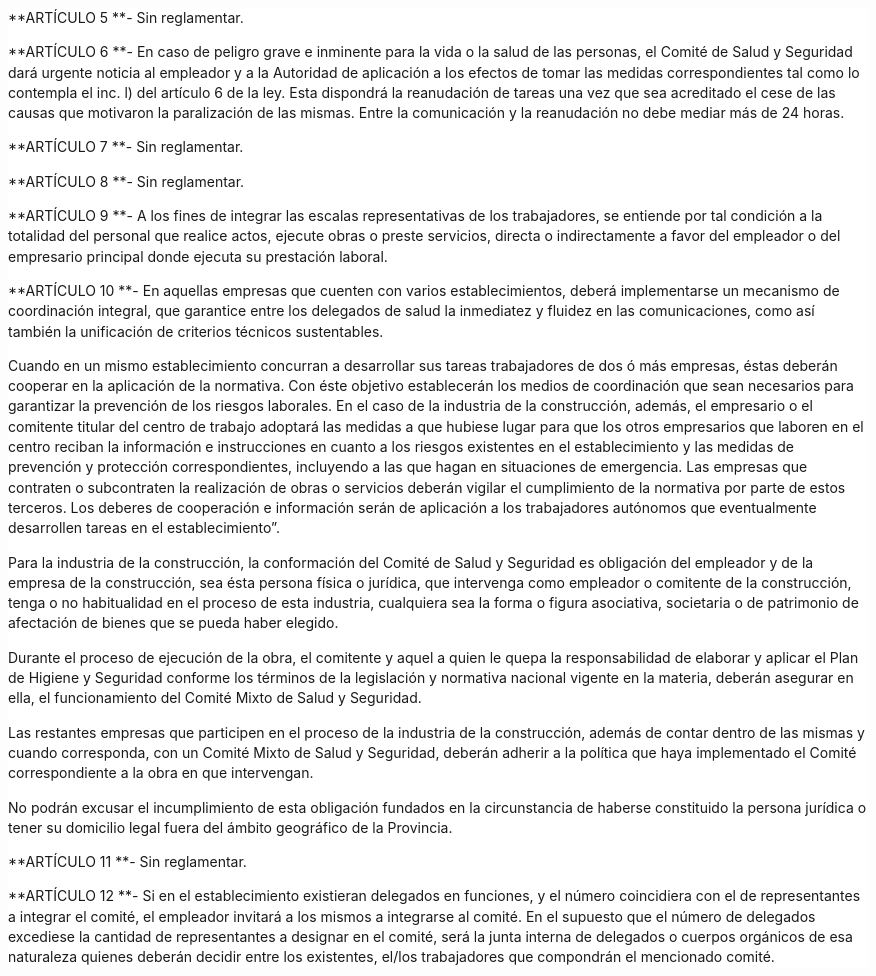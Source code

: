 **ARTÍCULO 5 **- Sin reglamentar.

**ARTÍCULO 6 **- En caso de peligro grave e inminente para la vida o la salud de las personas, el Comité de Salud y Seguridad dará urgente noticia al empleador y a la Autoridad de aplicación a los efectos de tomar las medidas correspondientes tal como lo contempla el inc. l) del artículo 6 de la ley. Esta dispondrá la reanudación de tareas una vez que sea acreditado el cese de las causas que motivaron la paralización de las mismas. Entre la comunicación y la reanudación no debe mediar más de 24 horas.

**ARTÍCULO 7 **- Sin reglamentar.

**ARTÍCULO 8 **- Sin reglamentar.

**ARTÍCULO 9 **- A los fines de integrar las escalas representativas de los trabajadores, se entiende por tal condición a la totalidad del personal que realice actos, ejecute obras o preste servicios, directa o indirectamente a favor del empleador o del empresario principal donde ejecuta su prestación laboral.

**ARTÍCULO 10 **- En aquellas empresas que cuenten con varios establecimientos, deberá implementarse un mecanismo de coordinación integral, que garantice entre los delegados de salud la inmediatez y fluidez en las comunicaciones, como así también la unificación de criterios técnicos sustentables.

Cuando en un mismo establecimiento concurran a desarrollar sus tareas trabajadores de dos ó más empresas, éstas deberán cooperar en la aplicación de la normativa. Con éste objetivo establecerán los medios de coordinación que sean necesarios para garantizar la prevención de los riesgos laborales. En el caso de la industria de la construcción, además, el empresario o el comitente titular del centro de trabajo adoptará las medidas a que hubiese lugar para que los otros empresarios que laboren en el centro reciban la información e instrucciones en cuanto a los riesgos existentes en el establecimiento y las medidas de prevención y protección correspondientes, incluyendo a las que hagan en situaciones de emergencia. Las empresas que contraten o subcontraten la realización de obras o servicios deberán vigilar el cumplimiento de la normativa por parte de estos terceros. Los deberes de cooperación e información serán de aplicación a los trabajadores autónomos que eventualmente desarrollen tareas en el establecimiento”.

Para la industria de la construcción, la conformación del Comité de Salud y Seguridad es obligación del empleador y de la empresa de la construcción, sea ésta persona física o jurídica, que intervenga como empleador o comitente de la construcción, tenga o no habitualidad en el proceso de esta industria, cualquiera sea la forma o figura asociativa, societaria o de patrimonio de afectación de bienes que se pueda haber elegido.

Durante el proceso de ejecución de la obra, el comitente y aquel a quien le quepa la responsabilidad de elaborar y aplicar el Plan de Higiene y Seguridad conforme los términos de la legislación y normativa nacional vigente en la materia, deberán asegurar en ella, el funcionamiento del Comité Mixto de Salud y Seguridad.

Las restantes empresas que participen en el proceso de la industria de la construcción, además de contar dentro de las mismas y cuando corresponda, con un Comité Mixto de Salud y Seguridad, deberán adherir a la política que haya implementado el Comité correspondiente a la obra en que intervengan.

No podrán excusar el incumplimiento de esta obligación fundados en la circunstancia de haberse constituido la persona jurídica o tener su domicilio legal fuera del ámbito geográfico de la Provincia.

**ARTÍCULO 11 **- Sin reglamentar.

**ARTÍCULO 12 **- Si en el establecimiento existieran delegados en funciones, y el número coincidiera con el de representantes a integrar el comité, el empleador invitará a los mismos a integrarse al comité. En el supuesto que el número de delegados excediese la cantidad de representantes a designar en el comité, será la junta interna de delegados o cuerpos orgánicos de esa naturaleza quienes deberán decidir entre los existentes, el/los trabajadores que compondrán el mencionado comité.

